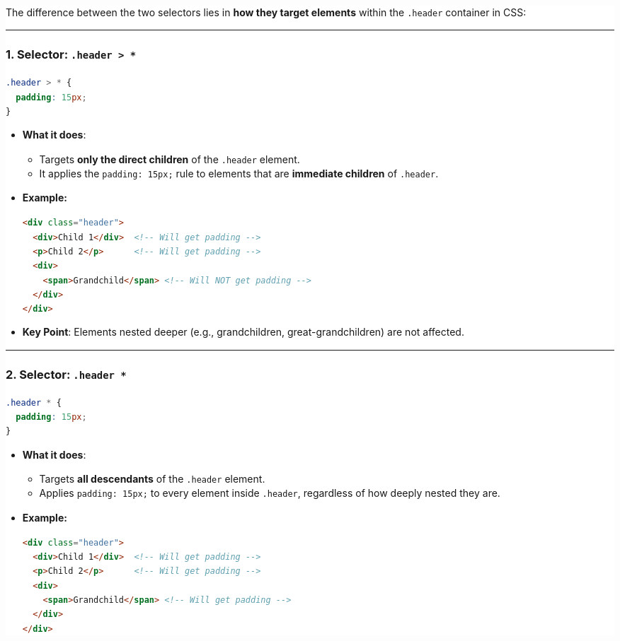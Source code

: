 The difference between the two selectors lies in **how they target elements** within the `.header` container in CSS:

---

### 1. **Selector: `.header > *`**
```css
.header > * {
  padding: 15px;
}
```

- **What it does**: 
  - Targets **only the direct children** of the `.header` element.
  - It applies the `padding: 15px;` rule to elements that are **immediate children** of `.header`.

- **Example:**
  ```html
  <div class="header">
    <div>Child 1</div>  <!-- Will get padding -->
    <p>Child 2</p>      <!-- Will get padding -->
    <div>
      <span>Grandchild</span> <!-- Will NOT get padding -->
    </div>
  </div>
  ```

- **Key Point**: Elements nested deeper (e.g., grandchildren, great-grandchildren) are not affected.

---

### 2. **Selector: `.header *`**
```css
.header * {
  padding: 15px;
}
```

- **What it does**: 
  - Targets **all descendants** of the `.header` element.
  - Applies `padding: 15px;` to every element inside `.header`, regardless of how deeply nested they are.

- **Example:**
  ```html
  <div class="header">
    <div>Child 1</div>  <!-- Will get padding -->
    <p>Child 2</p>      <!-- Will get padding -->
    <div>
      <span>Grandchild</span> <!-- Will get padding -->
    </div>
  </div>
  ```
